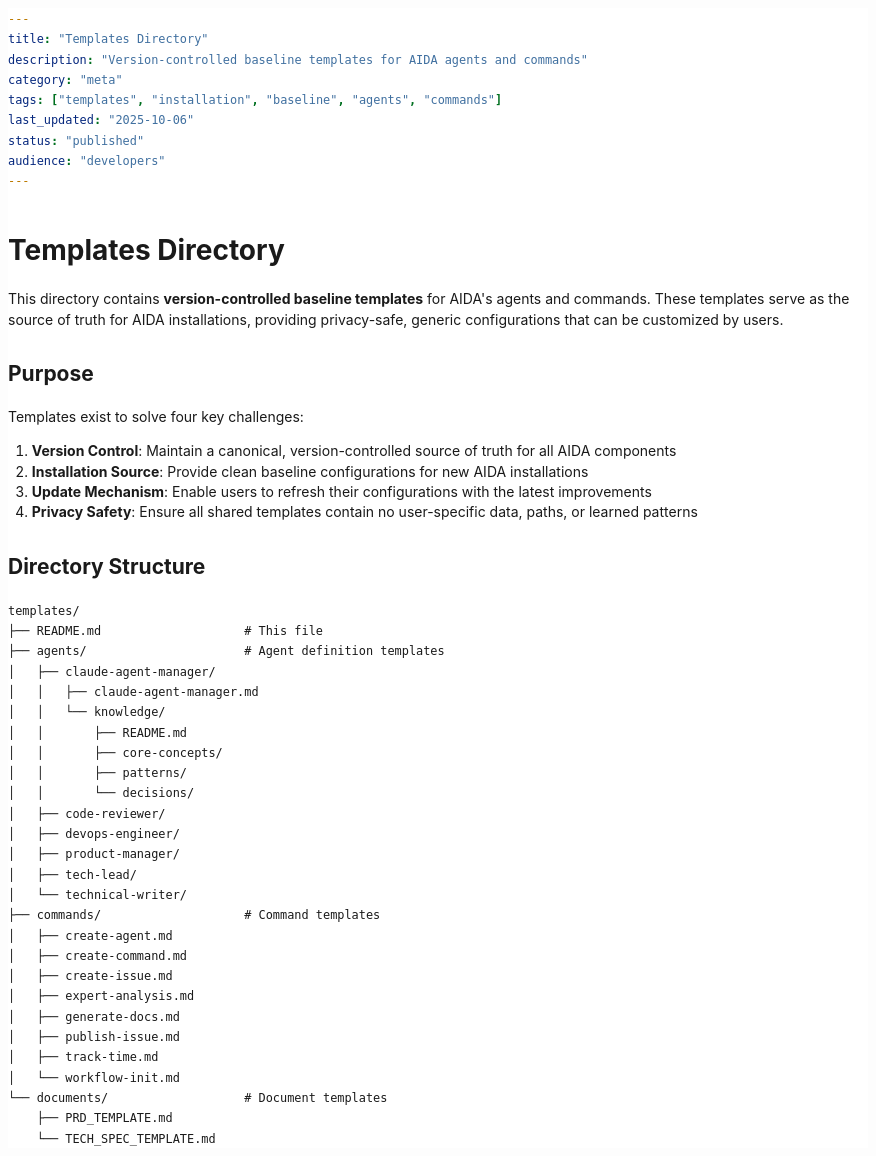 ```yaml
---
title: "Templates Directory"
description: "Version-controlled baseline templates for AIDA agents and commands"
category: "meta"
tags: ["templates", "installation", "baseline", "agents", "commands"]
last_updated: "2025-10-06"
status: "published"
audience: "developers"
---
```


# Templates Directory

This directory contains **version-controlled baseline templates** for AIDA's agents and commands. These templates serve as the source of truth for AIDA installations, providing privacy-safe, generic configurations that can be customized by users.

## Purpose

Templates exist to solve four key challenges:

1. **Version Control**: Maintain a canonical, version-controlled source of truth for all AIDA components
2. **Installation Source**: Provide clean baseline configurations for new AIDA installations
3. **Update Mechanism**: Enable users to refresh their configurations with the latest improvements
4. **Privacy Safety**: Ensure all shared templates contain no user-specific data, paths, or learned patterns

## Directory Structure

```text
templates/
├── README.md                    # This file
├── agents/                      # Agent definition templates
│   ├── claude-agent-manager/
│   │   ├── claude-agent-manager.md
│   │   └── knowledge/
│   │       ├── README.md
│   │       ├── core-concepts/
│   │       ├── patterns/
│   │       └── decisions/
│   ├── code-reviewer/
│   ├── devops-engineer/
│   ├── product-manager/
│   ├── tech-lead/
│   └── technical-writer/
├── commands/                    # Command templates
│   ├── create-agent.md
│   ├── create-command.md
│   ├── create-issue.md
│   ├── expert-analysis.md
│   ├── generate-docs.md
│   ├── publish-issue.md
│   ├── track-time.md
│   └── workflow-init.md
└── documents/                   # Document templates
    ├── PRD_TEMPLATE.md
    └── TECH_SPEC_TEMPLATE.md
```
